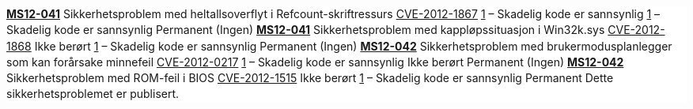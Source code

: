 <td style="border:1px solid black;"><a href="http://go.microsoft.com/fwlink/?linkid=251707"><strong>MS12-041</strong></a></td>
<td style="border:1px solid black;">Sikkerhetsproblem med heltallsoverflyt i Refcount-skriftressurs</td>
<td style="border:1px solid black;"><a href="http://www.cve.mitre.org/cgi-bin/cvename.cgi?name=cve-2012-1867">CVE-2012-1867</a></td>
<td style="border:1px solid black;"><a href="http://technet.microsoft.com/en-us/security/cc998259.aspx">1</a> – Skadelig kode er sannsynlig</td>
<td style="border:1px solid black;"><a href="http://technet.microsoft.com/en-us/security/cc998259.aspx">1</a> – Skadelig kode er sannsynlig</td>
<td style="border:1px solid black;">Permanent</td>
<td style="border:1px solid black;">(Ingen)</td>
</tr>
<tr class="odd">
<td style="border:1px solid black;"><a href="http://go.microsoft.com/fwlink/?linkid=251707"><strong>MS12-041</strong></a></td>
<td style="border:1px solid black;">Sikkerhetsproblem med kappløpssituasjon i Win32k.sys</td>
<td style="border:1px solid black;"><a href="http://www.cve.mitre.org/cgi-bin/cvename.cgi?name=cve-2012-1868">CVE-2012-1868</a></td>
<td style="border:1px solid black;">Ikke berørt</td>
<td style="border:1px solid black;"><a href="http://technet.microsoft.com/en-us/security/cc998259.aspx">1</a> – Skadelig kode er sannsynlig</td>
<td style="border:1px solid black;">Permanent</td>
<td style="border:1px solid black;">(Ingen)</td>
</tr>
<tr class="even">
<td style="border:1px solid black;"><a href="http://go.microsoft.com/fwlink/?linkid=252515"><strong>MS12-042</strong></a></td>
<td style="border:1px solid black;">Sikkerhetsproblem med brukermodusplanlegger som kan forårsake minnefeil</td>
<td style="border:1px solid black;"><a href="http://www.cve.mitre.org/cgi-bin/cvename.cgi?name=cve-2012-0217">CVE-2012-0217</a></td>
<td style="border:1px solid black;"><a href="http://technet.microsoft.com/en-us/security/cc998259.aspx">1</a> – Skadelig kode er sannsynlig</td>
<td style="border:1px solid black;">Ikke berørt</td>
<td style="border:1px solid black;">Permanent</td>
<td style="border:1px solid black;">(Ingen)</td>
</tr>
<tr class="odd">
<td style="border:1px solid black;"><a href="http://go.microsoft.com/fwlink/?linkid=252515"><strong>MS12-042</strong></a></td>
<td style="border:1px solid black;">Sikkerhetsproblem med ROM-feil i BIOS</td>
<td style="border:1px solid black;"><a href="http://www.cve.mitre.org/cgi-bin/cvename.cgi?name=cve-2012-1515">CVE-2012-1515</a></td>
<td style="border:1px solid black;">Ikke berørt</td>
<td style="border:1px solid black;"><a href="http://technet.microsoft.com/en-us/security/cc998259.aspx">1</a> – Skadelig kode er sannsynlig</td>
<td style="border:1px solid black;">Permanent</td>
<td style="border:1px solid black;">Dette sikkerhetsproblemet er publisert.</td>
</tr>
</tbody>
</table>
